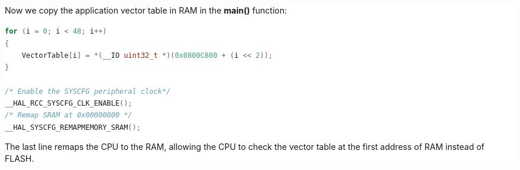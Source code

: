 Now we copy the application vector table in RAM in the **main()** function:

```c
for (i = 0; i < 48; i++)
{
    VectorTable[i] = *(__IO uint32_t *)(0x0800C800 + (i << 2));
}

/* Enable the SYSCFG peripheral clock*/
__HAL_RCC_SYSCFG_CLK_ENABLE();
/* Remap SRAM at 0x00000000 */
__HAL_SYSCFG_REMAPMEMORY_SRAM();
```

The last line remaps the CPU to the RAM, allowing the CPU to check the vector table at the first address of RAM instead of FLASH.
